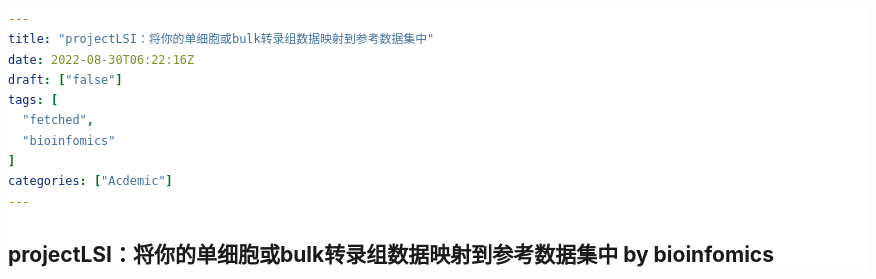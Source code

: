 ```yaml
---
title: "projectLSI：将你的单细胞或bulk转录组数据映射到参考数据集中"
date: 2022-08-30T06:22:16Z
draft: ["false"]
tags: [
  "fetched",
  "bioinfomics"
]
categories: ["Acdemic"]
---
```

projectLSI：将你的单细胞或bulk转录组数据映射到参考数据集中 by bioinfomics
------
